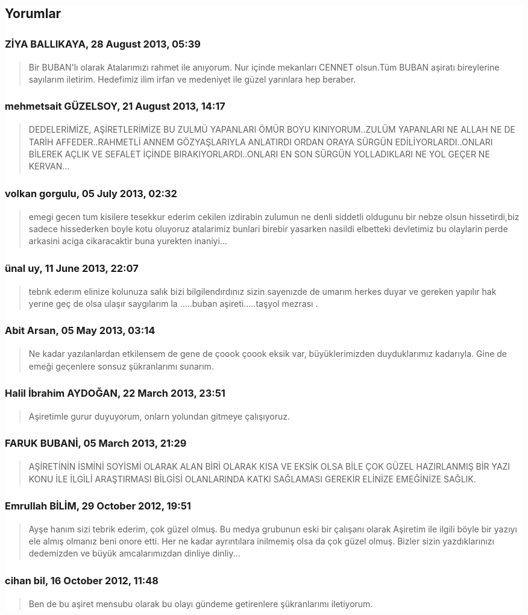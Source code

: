  <div>
 </div>
</div>


## Yorumlar

### ZİYA BALLIKAYA, 28 August 2013, 05:39
> Bir BUBAN'lı olarak  Atalarımızı rahmet ile anıyorum. Nur içinde mekanları CENNET  olsun.Tüm BUBAN aşiratı  bireylerine sayılarım iletirim.  Hedefimiz ilim irfan ve medeniyet ile güzel yarınlara hep beraber.      

### mehmetsait GÜZELSOY, 21 August 2013, 14:17
> DEDELERİMİZE, AŞİRETLERİMİZE BU ZULMÜ YAPANLARI ÖMÜR BOYU KINIYORUM..ZULÜM YAPANLARI NE ALLAH NE DE TARİH AFFEDER..RAHMETLİ ANNEM GÖZYAŞLARIYLA ANLATIRDI ORDAN ORAYA SÜRGÜN EDİLİYORLARDI..ONLARI BİLEREK AÇLIK VE SEFALET İÇİNDE BIRAKIYORLARDI..ONLARI EN SON SÜRGÜN YOLLADIKLARI  NE YOL GEÇER NE KERVAN...

### volkan gorgulu, 05 July 2013, 02:32
> emegi gecen tum kisilere tesekkur ederim cekilen izdirabin zulumun ne denli siddetli oldugunu bir nebze olsun hissetirdi,biz sadece hissederken boyle kotu oluyoruz atalarimiz bunlari birebir yasarken nasildi elbetteki devletimiz    bu olaylarin perde arkasini aciga cikaracaktir buna yurekten inaniyi...

### ünal  uy, 11 June 2013, 22:07
> tebrık ederım  elinize kolunuza salık bizi bilgilendırdınız sizin sayenızde de umarım herkes duyar ve gereken yapılır hak yerıne geç de olsa ulaşır saygılarım la .....buban aşireti.....taşyol mezrası .

### Abit Arsan, 05 May 2013, 03:14
> Ne kadar yazılanlardan etkilensem de gene de çoook çoook eksik var, büyüklerimizden duyduklarımız kadarıyla. Gine de emeği geçenlere sonsuz şükranlarımı sunarım. 

### Halil İbrahim AYDOĞAN, 22 March 2013, 23:51
> Aşiretimle gurur duyuyorum, onlarn yolundan gitmeye çalışıyoruz.

### FARUK  BUBANİ, 05 March 2013, 21:29
> AŞİRETİNİN İSMİNİ  SOYİSMİ OLARAK ALAN BİRİ OLARAK KISA VE EKSİK OLSA BİLE ÇOK GÜZEL HAZIRLANMIŞ BİR YAZI KONU İLE İLGİLİ ARAŞTIRMASI BİLGİSİ OLANLARINDA KATKI SAĞLAMASI GEREKİR ELİNİZE EMEĞİNİZE SAĞLIK.

### Emrullah BİLİM, 29 October 2012, 19:51
> Ayşe hanım sizi tebrik ederim, çok güzel olmuş. Bu medya grubunun eski bir çalışanı olarak Aşiretim ile ilgili böyle bir yazıyı ele almış olmanız beni onore etti. Her ne kadar ayrıntılara inilmemiş olsa da çok güzel olmuş. Bizler sizin yazdıklarınızı dedemizden ve büyük amcalarımızdan dinliye dinliy...

### cihan bil, 16 October 2012, 11:48
> Ben de bu aşiret mensubu olarak bu olayı gündeme getirenlere şükranlarımı iletiyorum.

